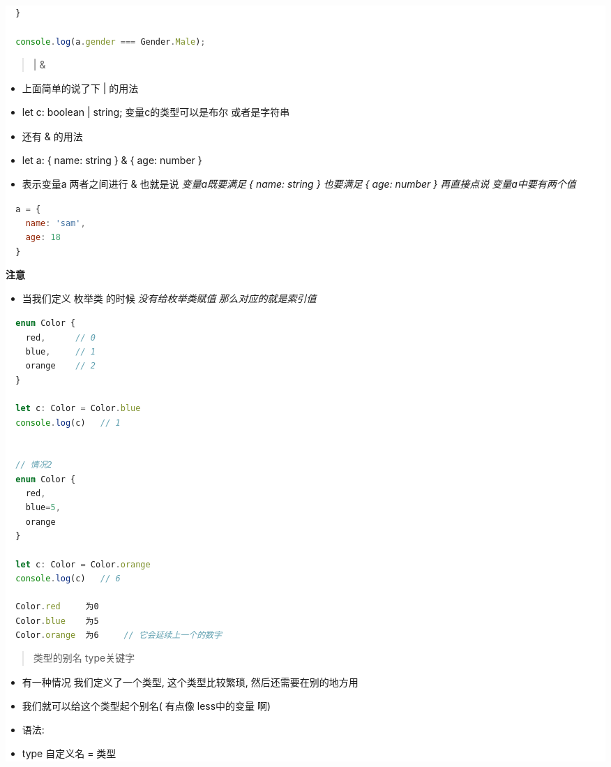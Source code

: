 ```js
  }

  console.log(a.gender === Gender.Male);
```


> |  &
- 上面简单的说了下 | 的用法
- let c: boolean | string; 变量c的类型可以是布尔 或者是字符串

- 还有 & 的用法
- let a: { name: string } & { age: number }
- 表示变量a 两者之间进行 & 也就是说 *变量a既要满足 { name: string } 也要满足 { age: number } 再直接点说 变量a中要有两个值*
```js
  a = {
    name: 'sam',
    age: 18
  }
```

**注意**
- 当我们定义 枚举类 的时候 *没有给枚举类赋值 那么对应的就是索引值*
```js
  enum Color {
    red,      // 0
    blue,     // 1
    orange    // 2
  }

  let c: Color = Color.blue
  console.log(c)   // 1


  // 情况2
  enum Color {
    red,
    blue=5,
    orange
  }

  let c: Color = Color.orange
  console.log(c)   // 6

  Color.red     为0
  Color.blue    为5
  Color.orange  为6     // 它会延续上一个的数字
```


> 类型的别名 type关键字
- 有一种情况 我们定义了一个类型, 这个类型比较繁琐, 然后还需要在别的地方用
- 我们就可以给这个类型起个别名( 有点像 less中的变量 啊)

- 语法:
- type 自定义名 = 类型
